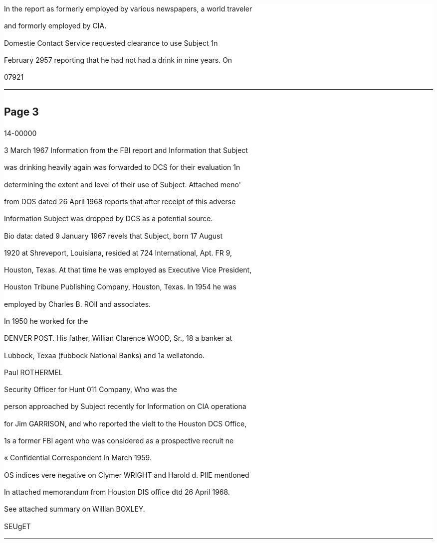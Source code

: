 In the report as formerly employed by various newspapers, a world traveler

and formorly employed by CIA.

Domestie Contact Service requested clearance to use Subject 1n

February 2957 reporting that he had not had a drink in nine years. On

07921

---

## Page 3

14-00000

3 March 1967 Information from the FBI report and Information that Subject

was drinking heavily again was forwarded to DCS for their evaluation 1n

determining the extent and level of their use of Subject. Attached meno'

from DOS dated 26 April 1968 reports that after receipt of this adverse

Information Subject was dropped by DCS as a potential source.

Bio data: dated 9 January 1967 revels that Subject, born 17 August

1920 at Shreveport, Louisiana, resided at 724 International, Apt. FR 9,

Houston, Texas. At that time he was employed as Executive Vice President,

Houston Tribune Publishing Company, Houston, Texas. In 1954 he was

employed by Charles B. ROll and associates.

In 1950 he worked for the

DENVER POST. His father, Willian Clarence WOOD, Sr., 18 a banker at

Lubbock, Texaa (fubbock National Banks) and 1a wellatondo.

Paul ROTHERMEL

Security Officer for Hunt 011 Company, Who was the

person approached by Subject recently for Information on CIA operationa

for Jim GARRISON, and who reported the vielt to the Houston DCS Office,

1s a former FBI agent who was considered as a prospective recruit ne

« Confidential Correspondent In March 1959.

OS indices vere negative on Clymer WRIGHT and Harold d. PIlE mentloned

In attached memorandum from Houston DIS office dtd 26 April 1968.

See attached summary on Willlan BOXLEY.

SEUgET

---

